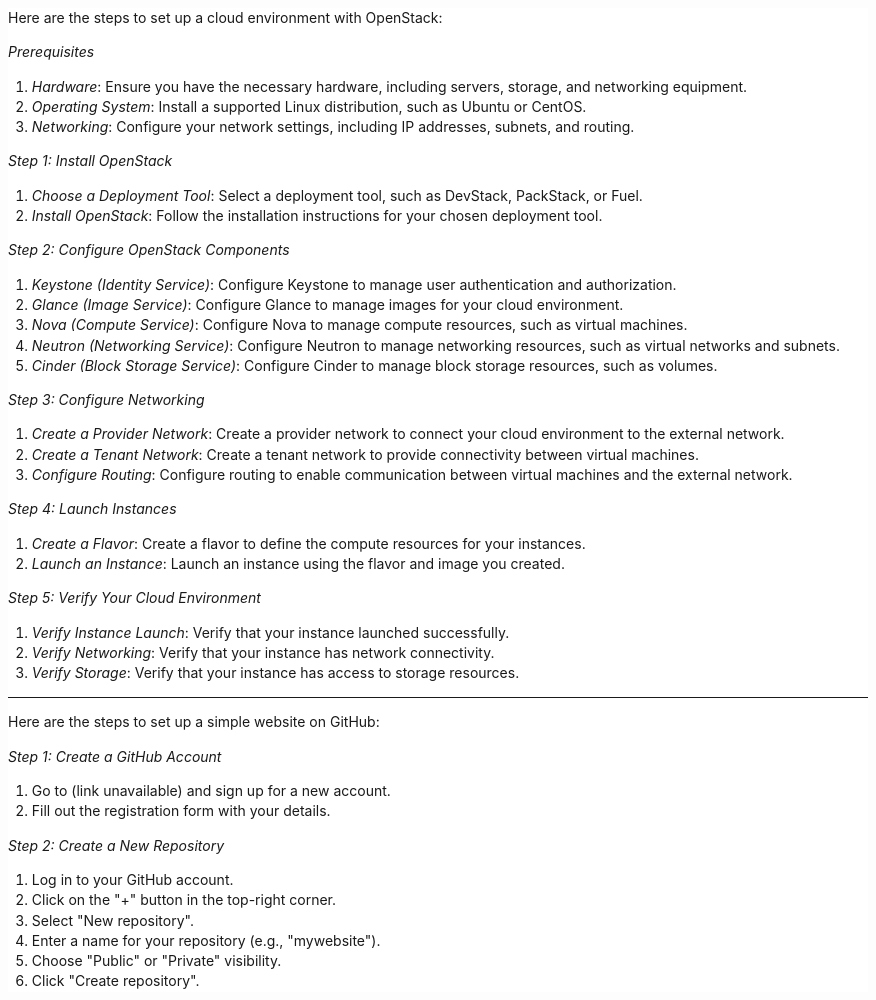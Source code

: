 Here are the steps to set up a cloud environment with OpenStack:

*Prerequisites*

1. *Hardware*: Ensure you have the necessary hardware, including servers, storage, and networking equipment.
2. *Operating System*: Install a supported Linux distribution, such as Ubuntu or CentOS.
3. *Networking*: Configure your network settings, including IP addresses, subnets, and routing.

*Step 1: Install OpenStack*

1. *Choose a Deployment Tool*: Select a deployment tool, such as DevStack, PackStack, or Fuel.
2. *Install OpenStack*: Follow the installation instructions for your chosen deployment tool.

*Step 2: Configure OpenStack Components*

1. *Keystone (Identity Service)*: Configure Keystone to manage user authentication and authorization.
2. *Glance (Image Service)*: Configure Glance to manage images for your cloud environment.
3. *Nova (Compute Service)*: Configure Nova to manage compute resources, such as virtual machines.
4. *Neutron (Networking Service)*: Configure Neutron to manage networking resources, such as virtual networks and subnets.
5. *Cinder (Block Storage Service)*: Configure Cinder to manage block storage resources, such as volumes.

*Step 3: Configure Networking*

1. *Create a Provider Network*: Create a provider network to connect your cloud environment to the external network.
2. *Create a Tenant Network*: Create a tenant network to provide connectivity between virtual machines.
3. *Configure Routing*: Configure routing to enable communication between virtual machines and the external network.

*Step 4: Launch Instances*

1. *Create a Flavor*: Create a flavor to define the compute resources for your instances.
2. *Launch an Instance*: Launch an instance using the flavor and image you created.

*Step 5: Verify Your Cloud Environment*

1. *Verify Instance Launch*: Verify that your instance launched successfully.
2. *Verify Networking*: Verify that your instance has network connectivity.
3. *Verify Storage*: Verify that your instance has access to storage resources.
--------------------------
Here are the steps to set up a simple website on GitHub:

*Step 1: Create a GitHub Account*

1. Go to (link unavailable) and sign up for a new account.
2. Fill out the registration form with your details.

*Step 2: Create a New Repository*

1. Log in to your GitHub account.
2. Click on the "+" button in the top-right corner.
3. Select "New repository".
4. Enter a name for your repository (e.g., "mywebsite").
5. Choose "Public" or "Private" visibility.
6. Click "Create repository".
